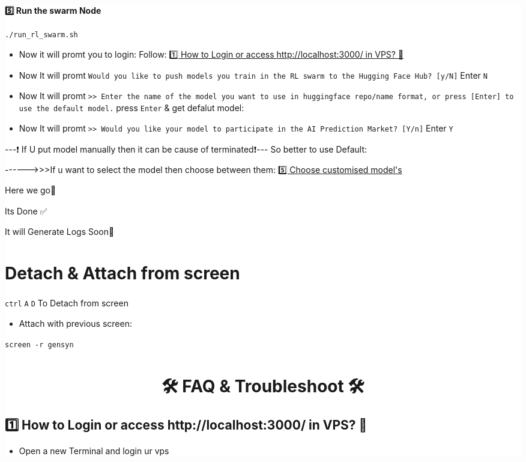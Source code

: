 
#### 5️⃣ Run the swarm Node 

```
./run_rl_swarm.sh
```

* Now it will promt you to login: Follow: [1️⃣ How to Login or access  http://localhost:3000/ in VPS? 📶](https://github.com/Mayankgg01/Gensyn-ai-Rl-Swarm_Guide?tab=readme-ov-file#1%EF%B8%8F%E2%83%A3-how-to-login-or-access--httplocalhost3000-in-vps-)

* Now It will promt `Would you like to push models you train in the RL swarm to the Hugging Face Hub? [y/N]` Enter `N`

* Now It will promt `>> Enter the name of the model you want to use in huggingface repo/name format, or press [Enter] to use the default model.`  press `Enter` & get defalut model:


* Now It will promt `>> Would you like your model to participate in the AI Prediction Market? [Y/n]` Enter `Y` 

---❗ If U put model manually then it can be cause of terminated❗--- So better to use Default:

------>>>If u want to select the model then choose between them: [5️⃣ Choose customised model's](https://github.com/Mayankgg01/Gensyn-ai-Rl-Swarm_Guide/edit/main/README.md#5%EF%B8%8F%E2%83%A3-choose-customised-models)


Here we go🚀

Its Done ✅

It will Generate Logs Soon🙌


# Detach & Attach from screen

`ctrl` `A` `D` To Detach from screen 

* Attach with previous screen:

```
screen -r gensyn
```



<div align="center">

#  🛠 FAQ & Troubleshoot 🛠

</div>


## 1️⃣ How to Login or access  http://localhost:3000/ in VPS? 📶

* Open a new Terminal and login ur vps 
